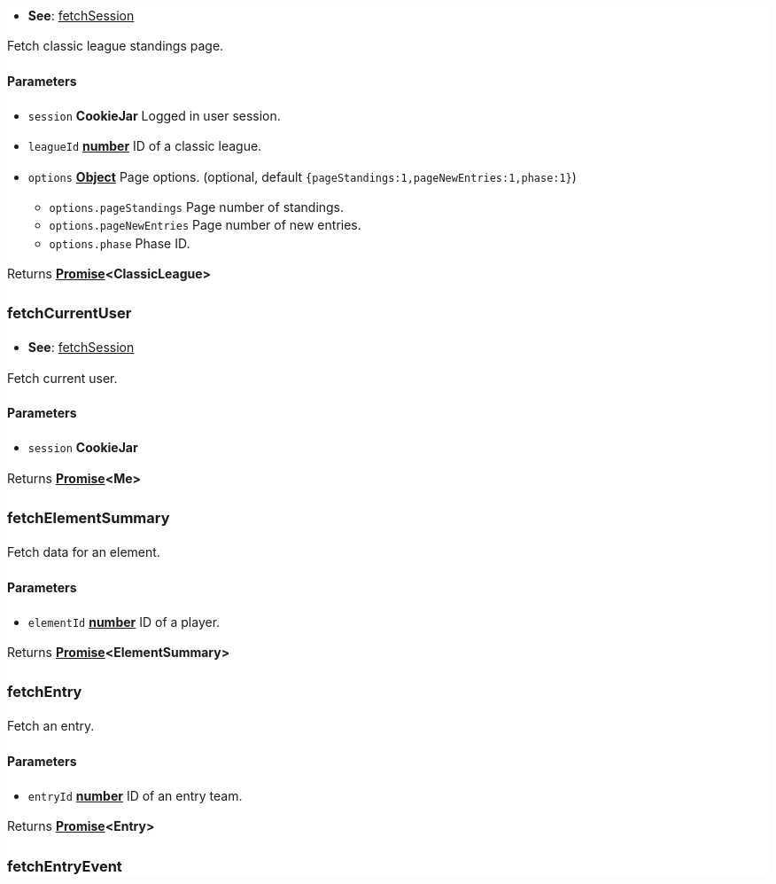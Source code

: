 *   **See**: [fetchSession](#fetchsession)

Fetch classic league standings page.

#### Parameters

*   `session` **CookieJar** Logged in user session.
*   `leagueId` **[number](https://developer.mozilla.org/docs/Web/JavaScript/Reference/Global_Objects/Number)** ID of a classic league.
*   `options` **[Object](https://developer.mozilla.org/docs/Web/JavaScript/Reference/Global_Objects/Object)** Page options. (optional, default `{pageStandings:1,pageNewEntries:1,phase:1}`)

    *   `options.pageStandings`  Page number of standings.
    *   `options.pageNewEntries`  Page number of new entries.
    *   `options.phase`  Phase ID.

Returns **[Promise](https://developer.mozilla.org/docs/Web/JavaScript/Reference/Global_Objects/Promise)\<ClassicLeague>** 

### fetchCurrentUser

*   **See**: [fetchSession](#fetchsession)

Fetch current user.

#### Parameters

*   `session` **CookieJar** 

Returns **[Promise](https://developer.mozilla.org/docs/Web/JavaScript/Reference/Global_Objects/Promise)\<Me>** 

### fetchElementSummary

Fetch data for an element.

#### Parameters

*   `elementId` **[number](https://developer.mozilla.org/docs/Web/JavaScript/Reference/Global_Objects/Number)** ID of a player.

Returns **[Promise](https://developer.mozilla.org/docs/Web/JavaScript/Reference/Global_Objects/Promise)\<ElementSummary>** 

### fetchEntry

Fetch an entry.

#### Parameters

*   `entryId` **[number](https://developer.mozilla.org/docs/Web/JavaScript/Reference/Global_Objects/Number)** ID of an entry team.

Returns **[Promise](https://developer.mozilla.org/docs/Web/JavaScript/Reference/Global_Objects/Promise)\<Entry>** 

### fetchEntryEvent
